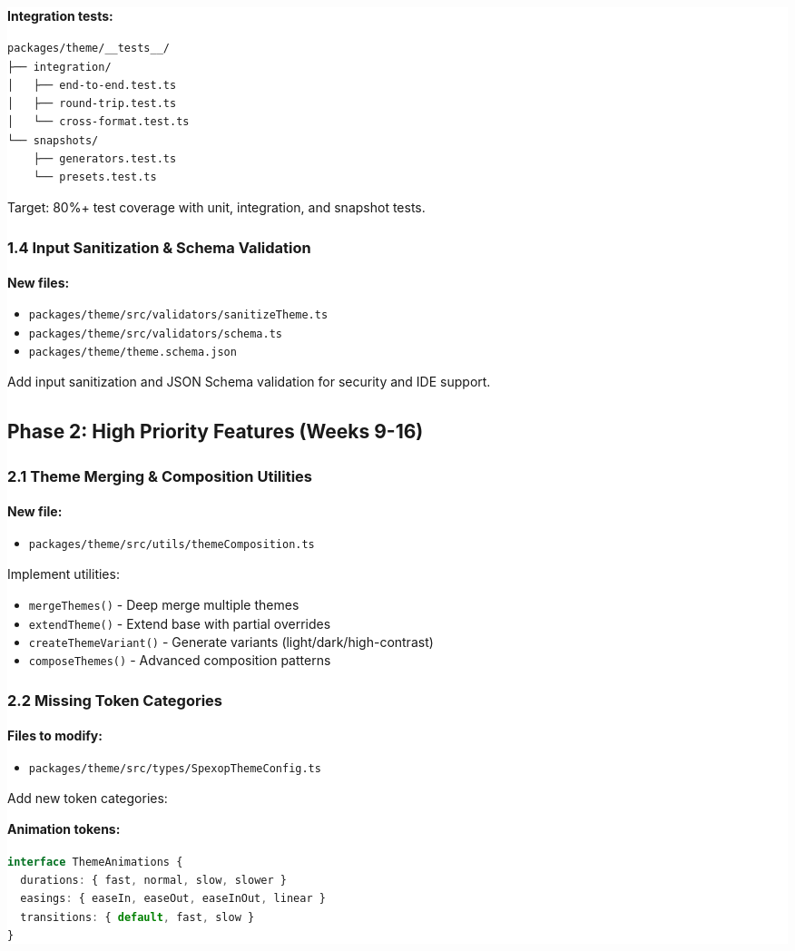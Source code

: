 **Integration tests:**

```
packages/theme/__tests__/
├── integration/
│   ├── end-to-end.test.ts
│   ├── round-trip.test.ts
│   └── cross-format.test.ts
└── snapshots/
    ├── generators.test.ts
    └── presets.test.ts
```

Target: 80%+ test coverage with unit, integration, and snapshot tests.

### 1.4 Input Sanitization & Schema Validation

**New files:**

- `packages/theme/src/validators/sanitizeTheme.ts`
- `packages/theme/src/validators/schema.ts`
- `packages/theme/theme.schema.json`

Add input sanitization and JSON Schema validation for security and IDE support.

## Phase 2: High Priority Features (Weeks 9-16)

### 2.1 Theme Merging & Composition Utilities

**New file:**

- `packages/theme/src/utils/themeComposition.ts`

Implement utilities:

- `mergeThemes()` - Deep merge multiple themes
- `extendTheme()` - Extend base with partial overrides
- `createThemeVariant()` - Generate variants (light/dark/high-contrast)
- `composeThemes()` - Advanced composition patterns

### 2.2 Missing Token Categories

**Files to modify:**

- `packages/theme/src/types/SpexopThemeConfig.ts`

Add new token categories:

**Animation tokens:**

```typescript
interface ThemeAnimations {
  durations: { fast, normal, slow, slower }
  easings: { easeIn, easeOut, easeInOut, linear }
  transitions: { default, fast, slow }
}
```
